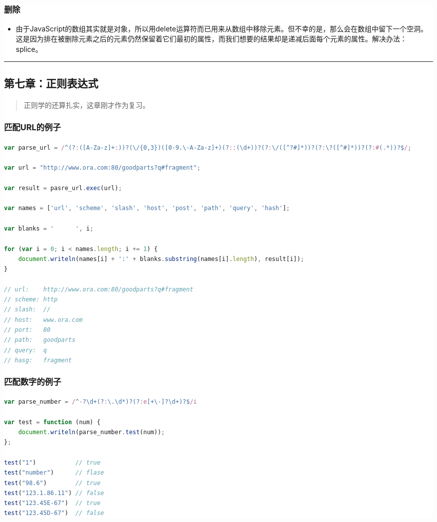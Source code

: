 ### 删除

- 由于JavaScript的数组其实就是对象，所以用delete运算符而已用来从数组中移除元素。但不幸的是，那么会在数组中留下一个空洞。这是因为排在被删除元素之后的元素仍然保留着它们最初的属性，而我们想要的结果却是递减后面每个元素的属性。解决办法：splice。

----------

## 第七章：正则表达式

> 正则学的还算扎实，这章刚才作为复习。

### 匹配URL的例子

```javascript
var parse_url = /^(?:([A-Za-z]+:))?(\/{0,3})([0-9.\-A-Za-z]+)(?::(\d+))?(?:\/([^?#]*))?(?:\?([^#]*))?(?:#(.*))?$/;

var url = "http://www.ora.com:80/goodparts?q#fragment";

var result = pasre_url.exec(url);

var names = ['url', 'scheme', 'slash', 'host', 'post', 'path', 'query', 'hash'];

var blanks = '      ', i;

for (var i = 0; i < names.length; i += 1) {
    document.writeln(names[i] + ':' + blanks.substring(names[i].length), result[i]);
}

// url:    http://www.ora.com:80/goodparts?q#fragment
// scheme: http
// slash:  //
// host:   www.ora.com
// port:   80
// path:   goodparts
// query:  q
// hasg:   fragment
```

### 匹配数字的例子

```javascript
var parse_number = /^-?\d+(?:\.\d*)?(?:e[+\-]?\d+)?$/i

var test = function (num) {
    document.writeln(parse_number.test(num));
};

test("1")           // true
test("number")      // flase
test("98.6")        // true
test("123.1.86.11") // false
test("123.45E-67")  // true
test("123.45D-67")  // false
```


  [1]: http://ofx24fene.bkt.clouddn.com//img/book/prototype_chain_final.svg
  [2]: http://static.zybuluo.com/szy0syz/tec435v48u8km68xr6zszb0e/image.png
  [3]: http://static.zybuluo.com/szy0syz/zhc291pqg5ievvgramt3tlyy/js-Good-Parts-regex_factor%20%281%29.png
  [4]: http://static.zybuluo.com/szy0syz/5iycj66am1qijm0x5szdjzwu/js-Good-Parts-regex_escape.png
  [5]: http://static.zybuluo.com/szy0syz/oznyx2csgidw9c4dex2wuody/js-Good-Parts-regex_quamtifier.png